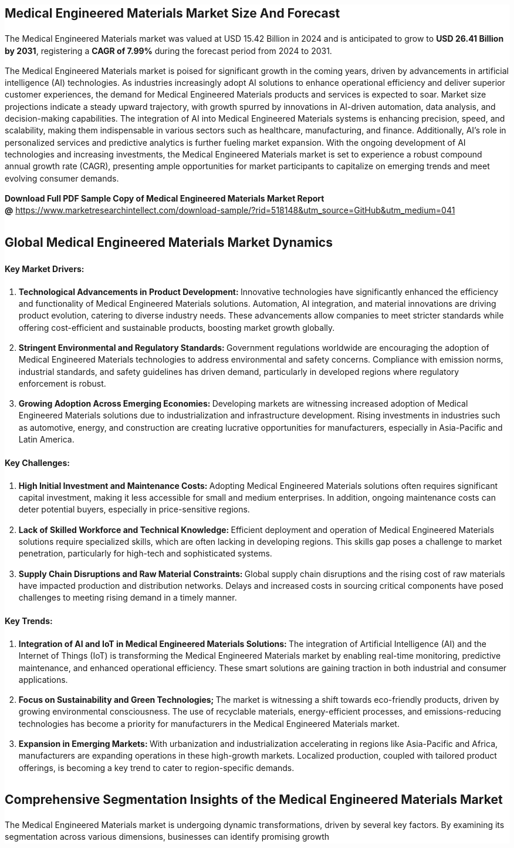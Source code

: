 <h2>Medical Engineered Materials  Market Size And Forecast</h2><p>The Medical Engineered Materials  market was valued at USD 15.42 Billion in 2024 and is anticipated to grow to <strong>USD 26.41 Billion by 2031</strong>, registering a <strong>CAGR of 7.99%</strong> during the forecast period from 2024 to 2031.</p><p>The Medical Engineered Materials  market is poised for significant growth in the coming years, driven by advancements in artificial intelligence (AI) technologies. As industries increasingly adopt AI solutions to enhance operational efficiency and deliver superior customer experiences, the demand for Medical Engineered Materials  products and services is expected to soar. Market size projections indicate a steady upward trajectory, with growth spurred by innovations in AI-driven automation, data analysis, and decision-making capabilities. The integration of AI into Medical Engineered Materials  systems is enhancing precision, speed, and scalability, making them indispensable in various sectors such as healthcare, manufacturing, and finance. Additionally, AI’s role in personalized services and predictive analytics is further fueling market expansion. With the ongoing development of AI technologies and increasing investments, the Medical Engineered Materials  market is set to experience a robust compound annual growth rate (CAGR), presenting ample opportunities for market participants to capitalize on emerging trends and meet evolving consumer demands.</p><p><strong>Download Full PDF Sample Copy of Medical Engineered Materials  Market Report @</strong>&nbsp;<a href="https://www.marketresearchintellect.com/download-sample/?rid=518148&amp;utm_source=GitHub&amp;utm_medium=041">https://www.marketresearchintellect.com/download-sample/?rid=518148&amp;utm_source=GitHub&amp;utm_medium=041</a></p><h2>Global Medical Engineered Materials  Market Dynamics</h2><h4><strong>Key Market Drivers:</strong></h4><ol><li><p><strong>Technological Advancements in Product Development:&nbsp;</strong>Innovative technologies have significantly enhanced the efficiency and functionality of Medical Engineered Materials  solutions. Automation, AI integration, and material innovations are driving product evolution, catering to diverse industry needs. These advancements allow companies to meet stricter standards while offering cost-efficient and sustainable products, boosting market growth globally.</p></li><li><p><strong>Stringent Environmental and Regulatory Standards:&nbsp;</strong>Government regulations worldwide are encouraging the adoption of Medical Engineered Materials  technologies to address environmental and safety concerns. Compliance with emission norms, industrial standards, and safety guidelines has driven demand, particularly in developed regions where regulatory enforcement is robust.</p></li><li><p><strong>Growing Adoption Across Emerging Economies:&nbsp;</strong>Developing markets are witnessing increased adoption of Medical Engineered Materials  solutions due to industrialization and infrastructure development. Rising investments in industries such as automotive, energy, and construction are creating lucrative opportunities for manufacturers, especially in Asia-Pacific and Latin America.</p></li></ol><h4><strong>Key Challenges:</strong></h4><ol><li><p><strong>High Initial Investment and Maintenance Costs:&nbsp;</strong>Adopting Medical Engineered Materials  solutions often requires significant capital investment, making it less accessible for small and medium enterprises. In addition, ongoing maintenance costs can deter potential buyers, especially in price-sensitive regions.</p></li><li><p><strong>Lack of Skilled Workforce and Technical Knowledge:&nbsp;</strong>Efficient deployment and operation of Medical Engineered Materials  solutions require specialized skills, which are often lacking in developing regions. This skills gap poses a challenge to market penetration, particularly for high-tech and sophisticated systems.</p></li><li><p><strong>Supply Chain Disruptions and Raw Material Constraints:&nbsp;</strong>Global supply chain disruptions and the rising cost of raw materials have impacted production and distribution networks. Delays and increased costs in sourcing critical components have posed challenges to meeting rising demand in a timely manner.</p></li></ol><h4><strong>Key Trends:</strong></h4><ol><li><p><strong>Integration of AI and IoT in Medical Engineered Materials  Solutions:&nbsp;</strong>The integration of Artificial Intelligence (AI) and the Internet of Things (IoT) is transforming the Medical Engineered Materials  market by enabling real-time monitoring, predictive maintenance, and enhanced operational efficiency. These smart solutions are gaining traction in both industrial and consumer applications.</p></li><li><p><strong>Focus on Sustainability and Green Technologies;&nbsp;</strong>The market is witnessing a shift towards eco-friendly products, driven by growing environmental consciousness. The use of recyclable materials, energy-efficient processes, and emissions-reducing technologies has become a priority for manufacturers in the Medical Engineered Materials  market.</p></li><li><p><strong>Expansion in Emerging Markets:&nbsp;</strong>With urbanization and industrialization accelerating in regions like Asia-Pacific and Africa, manufacturers are expanding operations in these high-growth markets. Localized production, coupled with tailored product offerings, is becoming a key trend to cater to region-specific demands.</p></li></ol><div class="article-main__content" data-test-id="publishing-text-block"><h2>Comprehensive Segmentation Insights of the Medical Engineered Materials  Market</h2><p>The Medical Engineered Materials  market is undergoing dynamic transformations, driven by several key factors. By examining its segmentation across various dimensions, businesses can identify promising growth